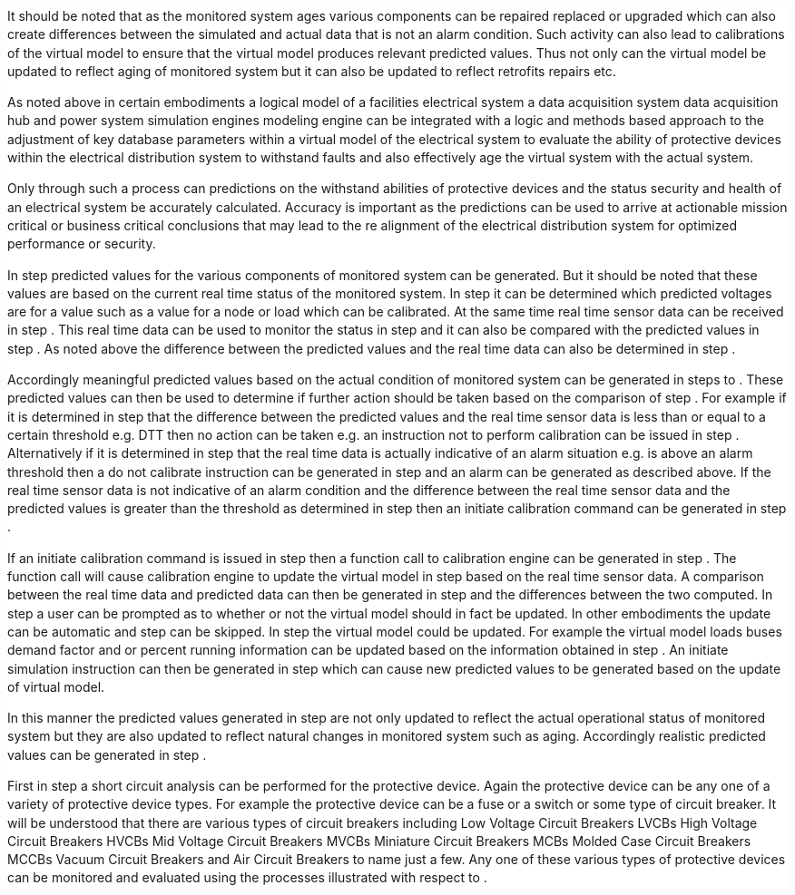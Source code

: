 It should be noted that as the monitored system ages various components can be repaired replaced or upgraded which can also create differences between the simulated and actual data that is not an alarm condition. Such activity can also lead to calibrations of the virtual model to ensure that the virtual model produces relevant predicted values. Thus not only can the virtual model be updated to reflect aging of monitored system but it can also be updated to reflect retrofits repairs etc.

As noted above in certain embodiments a logical model of a facilities electrical system a data acquisition system data acquisition hub and power system simulation engines modeling engine can be integrated with a logic and methods based approach to the adjustment of key database parameters within a virtual model of the electrical system to evaluate the ability of protective devices within the electrical distribution system to withstand faults and also effectively age the virtual system with the actual system.

Only through such a process can predictions on the withstand abilities of protective devices and the status security and health of an electrical system be accurately calculated. Accuracy is important as the predictions can be used to arrive at actionable mission critical or business critical conclusions that may lead to the re alignment of the electrical distribution system for optimized performance or security.

In step predicted values for the various components of monitored system can be generated. But it should be noted that these values are based on the current real time status of the monitored system. In step it can be determined which predicted voltages are for a value such as a value for a node or load which can be calibrated. At the same time real time sensor data can be received in step . This real time data can be used to monitor the status in step and it can also be compared with the predicted values in step . As noted above the difference between the predicted values and the real time data can also be determined in step .

Accordingly meaningful predicted values based on the actual condition of monitored system can be generated in steps to . These predicted values can then be used to determine if further action should be taken based on the comparison of step . For example if it is determined in step that the difference between the predicted values and the real time sensor data is less than or equal to a certain threshold e.g. DTT then no action can be taken e.g. an instruction not to perform calibration can be issued in step . Alternatively if it is determined in step that the real time data is actually indicative of an alarm situation e.g. is above an alarm threshold then a do not calibrate instruction can be generated in step and an alarm can be generated as described above. If the real time sensor data is not indicative of an alarm condition and the difference between the real time sensor data and the predicted values is greater than the threshold as determined in step then an initiate calibration command can be generated in step .

If an initiate calibration command is issued in step then a function call to calibration engine can be generated in step . The function call will cause calibration engine to update the virtual model in step based on the real time sensor data. A comparison between the real time data and predicted data can then be generated in step and the differences between the two computed. In step a user can be prompted as to whether or not the virtual model should in fact be updated. In other embodiments the update can be automatic and step can be skipped. In step the virtual model could be updated. For example the virtual model loads buses demand factor and or percent running information can be updated based on the information obtained in step . An initiate simulation instruction can then be generated in step which can cause new predicted values to be generated based on the update of virtual model.

In this manner the predicted values generated in step are not only updated to reflect the actual operational status of monitored system but they are also updated to reflect natural changes in monitored system such as aging. Accordingly realistic predicted values can be generated in step .

First in step a short circuit analysis can be performed for the protective device. Again the protective device can be any one of a variety of protective device types. For example the protective device can be a fuse or a switch or some type of circuit breaker. It will be understood that there are various types of circuit breakers including Low Voltage Circuit Breakers LVCBs High Voltage Circuit Breakers HVCBs Mid Voltage Circuit Breakers MVCBs Miniature Circuit Breakers MCBs Molded Case Circuit Breakers MCCBs Vacuum Circuit Breakers and Air Circuit Breakers to name just a few. Any one of these various types of protective devices can be monitored and evaluated using the processes illustrated with respect to .
